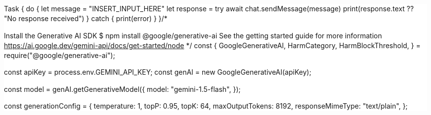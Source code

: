 Task { do { let message = "INSERT_INPUT_HERE" let response = try await chat.sendMessage(message) print(response.text ?? "No response received") } catch { print(error) } }/*

Install the Generative AI SDK
$ npm install @google/generative-ai
See the getting started guide for more information
https://ai.google.dev/gemini-api/docs/get-started/node */
const { GoogleGenerativeAI, HarmCategory, HarmBlockThreshold, } = require("@google/generative-ai");

const apiKey = process.env.GEMINI_API_KEY; const genAI = new GoogleGenerativeAI(apiKey);

const model = genAI.getGenerativeModel({ model: "gemini-1.5-flash", });

const generationConfig = { temperature: 1, topP: 0.95, topK: 64, maxOutputTokens: 8192, responseMimeType: "text/plain", };
